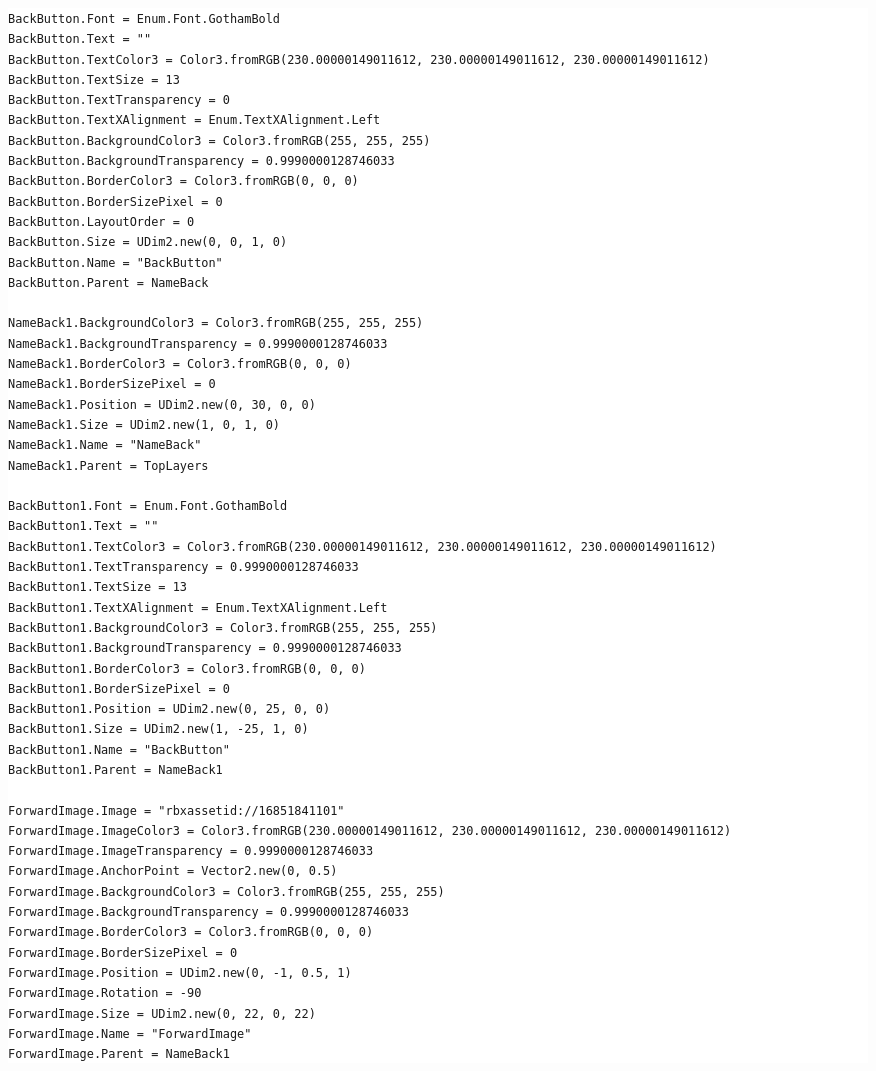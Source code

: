     BackButton.Font = Enum.Font.GothamBold
    BackButton.Text = ""
    BackButton.TextColor3 = Color3.fromRGB(230.00000149011612, 230.00000149011612, 230.00000149011612)
    BackButton.TextSize = 13
    BackButton.TextTransparency = 0
    BackButton.TextXAlignment = Enum.TextXAlignment.Left
    BackButton.BackgroundColor3 = Color3.fromRGB(255, 255, 255)
    BackButton.BackgroundTransparency = 0.9990000128746033
    BackButton.BorderColor3 = Color3.fromRGB(0, 0, 0)
    BackButton.BorderSizePixel = 0
    BackButton.LayoutOrder = 0
    BackButton.Size = UDim2.new(0, 0, 1, 0)
    BackButton.Name = "BackButton"
    BackButton.Parent = NameBack

    NameBack1.BackgroundColor3 = Color3.fromRGB(255, 255, 255)
    NameBack1.BackgroundTransparency = 0.9990000128746033
    NameBack1.BorderColor3 = Color3.fromRGB(0, 0, 0)
    NameBack1.BorderSizePixel = 0
    NameBack1.Position = UDim2.new(0, 30, 0, 0)
    NameBack1.Size = UDim2.new(1, 0, 1, 0)
    NameBack1.Name = "NameBack"
    NameBack1.Parent = TopLayers

    BackButton1.Font = Enum.Font.GothamBold
    BackButton1.Text = ""
    BackButton1.TextColor3 = Color3.fromRGB(230.00000149011612, 230.00000149011612, 230.00000149011612)
    BackButton1.TextTransparency = 0.9990000128746033
    BackButton1.TextSize = 13
    BackButton1.TextXAlignment = Enum.TextXAlignment.Left
    BackButton1.BackgroundColor3 = Color3.fromRGB(255, 255, 255)
    BackButton1.BackgroundTransparency = 0.9990000128746033
    BackButton1.BorderColor3 = Color3.fromRGB(0, 0, 0)
    BackButton1.BorderSizePixel = 0
    BackButton1.Position = UDim2.new(0, 25, 0, 0)
    BackButton1.Size = UDim2.new(1, -25, 1, 0)
    BackButton1.Name = "BackButton"
    BackButton1.Parent = NameBack1

    ForwardImage.Image = "rbxassetid://16851841101"
    ForwardImage.ImageColor3 = Color3.fromRGB(230.00000149011612, 230.00000149011612, 230.00000149011612)
    ForwardImage.ImageTransparency = 0.9990000128746033
    ForwardImage.AnchorPoint = Vector2.new(0, 0.5)
    ForwardImage.BackgroundColor3 = Color3.fromRGB(255, 255, 255)
    ForwardImage.BackgroundTransparency = 0.9990000128746033
    ForwardImage.BorderColor3 = Color3.fromRGB(0, 0, 0)
    ForwardImage.BorderSizePixel = 0
    ForwardImage.Position = UDim2.new(0, -1, 0.5, 1)
    ForwardImage.Rotation = -90
    ForwardImage.Size = UDim2.new(0, 22, 0, 22)
    ForwardImage.Name = "ForwardImage"
    ForwardImage.Parent = NameBack1
